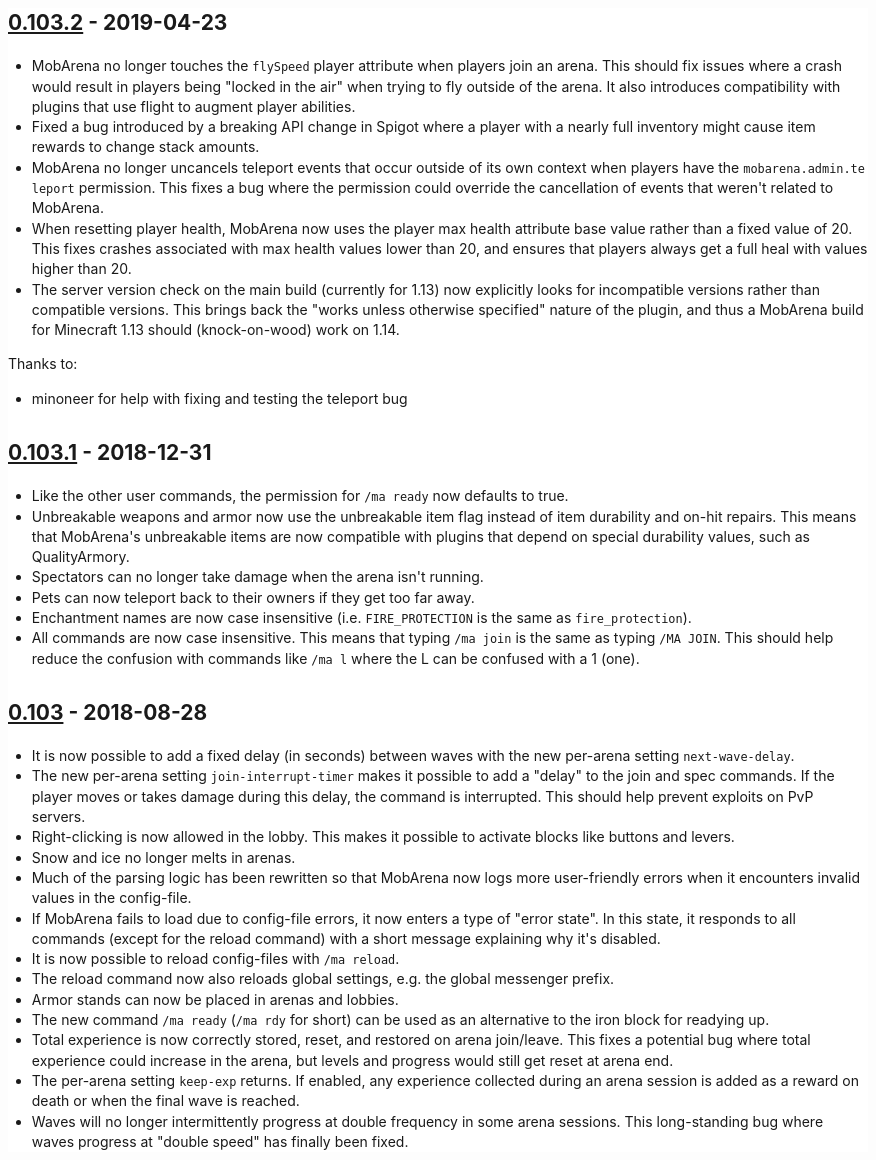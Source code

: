 ## [0.103.2] - 2019-04-23
- MobArena no longer touches the `flySpeed` player attribute when players join an arena. This should fix issues where a crash would result in players being "locked in the air" when trying to fly outside of the arena. It also introduces compatibility with plugins that use flight to augment player abilities.
- Fixed a bug introduced by a breaking API change in Spigot where a player with a nearly full inventory might cause item rewards to change stack amounts.
- MobArena no longer uncancels teleport events that occur outside of its own context when players have the `mobarena.admin.teleport` permission. This fixes a bug where the permission could override the cancellation of events that weren't related to MobArena.
- When resetting player health, MobArena now uses the player max health attribute base value rather than a fixed value of 20. This fixes crashes associated with max health values lower than 20, and ensures that players always get a full heal with values higher than 20.
- The server version check on the main build (currently for 1.13) now explicitly looks for incompatible versions rather than compatible versions. This brings back the "works unless otherwise specified" nature of the plugin, and thus a MobArena build for Minecraft 1.13 should (knock-on-wood) work on 1.14.

Thanks to:
- minoneer for help with fixing and testing the teleport bug

## [0.103.1] - 2018-12-31
- Like the other user commands, the permission for `/ma ready` now defaults to true. 
- Unbreakable weapons and armor now use the unbreakable item flag instead of item durability and on-hit repairs. This means that MobArena's unbreakable items are now compatible with plugins that depend on special durability values, such as QualityArmory. 
- Spectators can no longer take damage when the arena isn't running.
- Pets can now teleport back to their owners if they get too far away.
- Enchantment names are now case insensitive (i.e. `FIRE_PROTECTION` is the same as `fire_protection`).
- All commands are now case insensitive. This means that typing `/ma join` is the same as typing `/MA JOIN`. This should help reduce the confusion with commands like `/ma l` where the L can be confused with a 1 (one).

## [0.103] - 2018-08-28
- It is now possible to add a fixed delay (in seconds) between waves with the new per-arena setting `next-wave-delay`.
- The new per-arena setting `join-interrupt-timer` makes it possible to add a "delay" to the join and spec commands. If the player moves or takes damage during this delay, the command is interrupted. This should help prevent exploits on PvP servers.
- Right-clicking is now allowed in the lobby. This makes it possible to activate blocks like buttons and levers.
- Snow and ice no longer melts in arenas.
- Much of the parsing logic has been rewritten so that MobArena now logs more user-friendly errors when it encounters invalid values in the config-file.
- If MobArena fails to load due to config-file errors, it now enters a type of "error state". In this state, it responds to all commands (except for the reload command) with a short message explaining why it's disabled.
- It is now possible to reload config-files with `/ma reload`.
- The reload command now also reloads global settings, e.g. the global messenger prefix.
- Armor stands can now be placed in arenas and lobbies.
- The new command `/ma ready` (`/ma rdy` for short) can be used as an alternative to the iron block for readying up.  
- Total experience is now correctly stored, reset, and restored on arena join/leave. This fixes a potential bug where total experience could increase in the arena, but levels and progress would still get reset at arena end.
- The per-arena setting `keep-exp` returns. If enabled, any experience collected during an arena session is added as a reward on death or when the final wave is reached.
- Waves will no longer intermittently progress at double frequency in some arena sessions. This long-standing bug where waves progress at "double speed" has finally been fixed.


[Unreleased]: https://github.com/garbagemule/MobArena/compare/0.106...HEAD
[0.106]: https://github.com/garbagemule/MobArena/compare/0.105...0.106
[0.105]: https://github.com/garbagemule/MobArena/compare/0.104.2...0.105
[0.104.2]: https://github.com/garbagemule/MobArena/compare/0.104.1...0.104.2
[0.104.1]: https://github.com/garbagemule/MobArena/compare/0.104...0.104.1
[0.104]: https://github.com/garbagemule/MobArena/compare/0.103.2...0.104
[0.103.2]: https://github.com/garbagemule/MobArena/compare/0.103.1...0.103.2
[0.103.1]: https://github.com/garbagemule/MobArena/compare/0.103...0.103.1
[0.103]: https://github.com/garbagemule/MobArena/compare/0.102...0.103
[0.102]: https://github.com/garbagemule/MobArena/compare/0.101...0.102
[0.101]: https://github.com/garbagemule/MobArena/compare/0.100.2...0.101
[0.100.2]: https://github.com/garbagemule/MobArena/compare/0.100.1...0.100.2
[0.100.1]: https://github.com/garbagemule/MobArena/compare/0.100...0.100.1
[0.100]: https://github.com/garbagemule/MobArena/compare/0.99...0.100